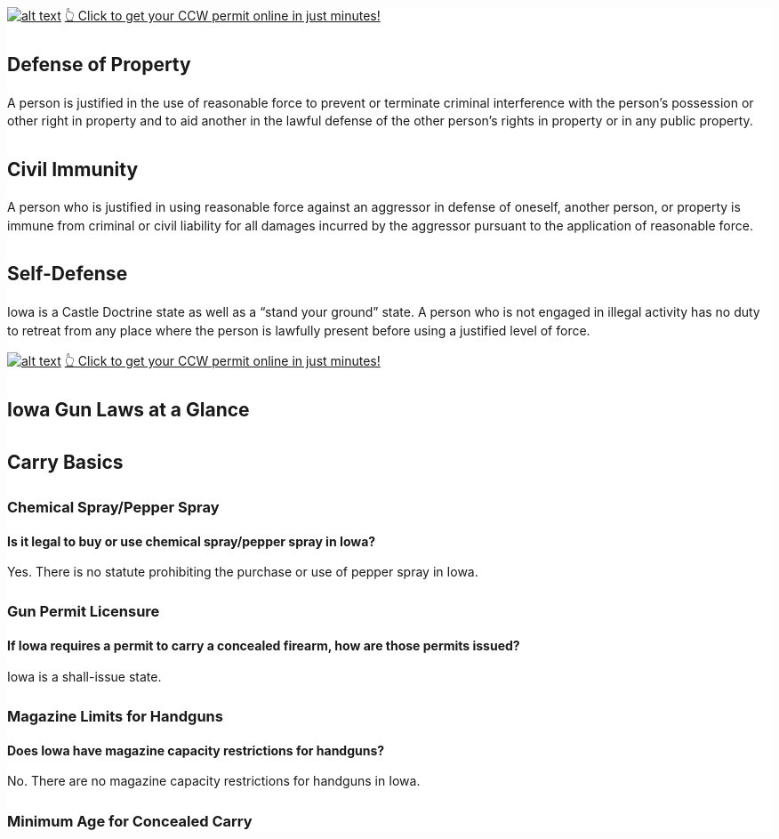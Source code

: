 [![alt text](<https://fast.image.delivery/mlaxfmg.jpg>)](https://serp.ly/ccw)
[👆 Click to get your CCW permit online in just minutes!](https://serp.ly/ccw)

## Defense of Property

A person is justified in the use of reasonable force to prevent or terminate criminal interference with the person’s possession or other right in property and to aid another in the lawful defense of the other person’s rights in property or in any public property.

## Civil Immunity

A person who is justified in using reasonable force against an aggressor in defense of oneself, another person, or property is immune from criminal or civil liability for all damages incurred by the aggressor pursuant to the application of reasonable force.

## Self-Defense

Iowa is a Castle Doctrine state as well as a “stand your ground” state. A person who is not engaged in illegal activity has no duty to retreat from any place where the person is lawfully present before using a justified level of force.

[![alt text](<https://fast.image.delivery/zpnnrel.jpg>)](https://serp.ly/ccw)
[👆 Click to get your CCW permit online in just minutes!](https://serp.ly/ccw)  

## Iowa Gun Laws at a Glance

  

## Carry Basics

### Chemical Spray/Pepper Spray

**Is it legal to buy or use chemical spray/pepper spray in Iowa?**

Yes. There is no statute prohibiting the purchase or use of pepper spray in Iowa.

  

### Gun Permit Licensure

**If Iowa requires a permit to carry a concealed firearm, how are those permits issued?**

Iowa is a shall-issue state.

  

### Magazine Limits for Handguns

**Does Iowa have magazine capacity restrictions for handguns?**

No. There are no magazine capacity restrictions for handguns in Iowa.

  

### Minimum Age for Concealed Carry

